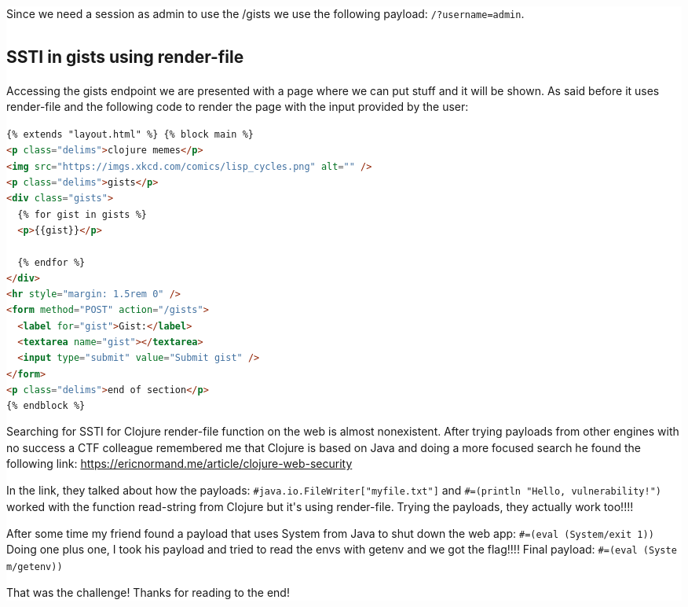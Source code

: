 Since we need a session as admin to use the /gists we use the following payload: `/?username=admin`.

## SSTI in gists using render-file

Accessing the gists endpoint we are presented with a page where we can put stuff and it will be shown.
As said before it uses render-file and the following code to render the page with the input provided by the user:


```html
{% extends "layout.html" %} {% block main %}
<p class="delims">clojure memes</p>
<img src="https://imgs.xkcd.com/comics/lisp_cycles.png" alt="" />
<p class="delims">gists</p>
<div class="gists">
  {% for gist in gists %}
  <p>{{gist}}</p>

  {% endfor %}
</div>
<hr style="margin: 1.5rem 0" />
<form method="POST" action="/gists">
  <label for="gist">Gist:</label>
  <textarea name="gist"></textarea>
  <input type="submit" value="Submit gist" />
</form>
<p class="delims">end of section</p>
{% endblock %}
```

Searching for SSTI for Clojure render-file function on the web is almost nonexistent.
After trying payloads from other engines with no success a CTF colleague remembered me that Clojure is based on Java and doing a more focused search he found the following link: https://ericnormand.me/article/clojure-web-security 

In the link, they talked about how the payloads: `#java.io.FileWriter["myfile.txt"]` and `#=(println "Hello, vulnerability!")` worked with the function read-string from Clojure but it's using render-file. Trying the payloads, they actually work too!!!!

After some time my friend found a payload that uses System from Java to shut down the web app: `#=(eval (System/exit 1))`
Doing one plus one, I took his payload and tried to read the envs with getenv and we got the flag!!!!
Final payload: `#=(eval (System/getenv))`

That was the challenge! 
Thanks for reading to the end!